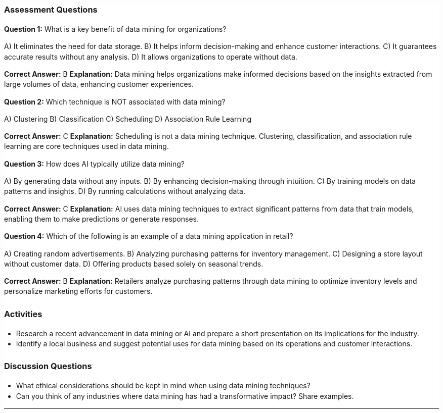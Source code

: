 ### Assessment Questions

**Question 1:** What is a key benefit of data mining for organizations?

  A) It eliminates the need for data storage.
  B) It helps inform decision-making and enhance customer interactions.
  C) It guarantees accurate results without any analysis.
  D) It allows organizations to operate without data.

**Correct Answer:** B
**Explanation:** Data mining helps organizations make informed decisions based on the insights extracted from large volumes of data, enhancing customer experiences.

**Question 2:** Which technique is NOT associated with data mining?

  A) Clustering
  B) Classification
  C) Scheduling
  D) Association Rule Learning

**Correct Answer:** C
**Explanation:** Scheduling is not a data mining technique. Clustering, classification, and association rule learning are core techniques used in data mining.

**Question 3:** How does AI typically utilize data mining?

  A) By generating data without any inputs.
  B) By enhancing decision-making through intuition.
  C) By training models on data patterns and insights.
  D) By running calculations without analyzing data.

**Correct Answer:** C
**Explanation:** AI uses data mining techniques to extract significant patterns from data that train models, enabling them to make predictions or generate responses.

**Question 4:** Which of the following is an example of a data mining application in retail?

  A) Creating random advertisements.
  B) Analyzing purchasing patterns for inventory management.
  C) Designing a store layout without customer data.
  D) Offering products based solely on seasonal trends.

**Correct Answer:** B
**Explanation:** Retailers analyze purchasing patterns through data mining to optimize inventory levels and personalize marketing efforts for customers.

### Activities
- Research a recent advancement in data mining or AI and prepare a short presentation on its implications for the industry.
- Identify a local business and suggest potential uses for data mining based on its operations and customer interactions.

### Discussion Questions
- What ethical considerations should be kept in mind when using data mining techniques?
- Can you think of any industries where data mining has had a transformative impact? Share examples.

---

